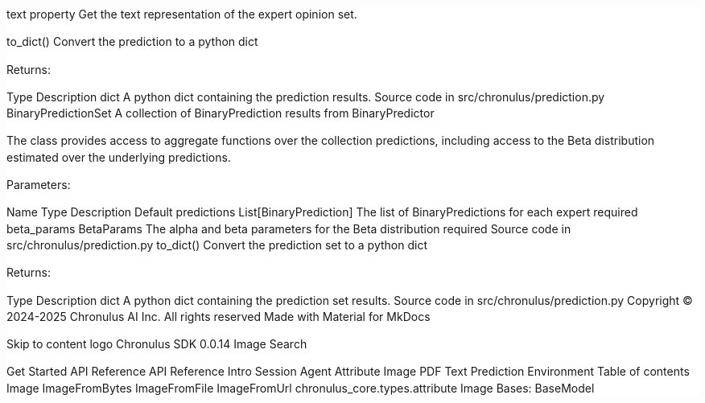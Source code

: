 text property
Get the text representation of the expert opinion set.

to_dict()
Convert the prediction to a python dict

Returns:

Type	Description
dict	A python dict containing the prediction results.
Source code in src/chronulus/prediction.py
BinaryPredictionSet
A collection of BinaryPrediction results from BinaryPredictor

The class provides access to aggregate functions over the collection predictions, including access to the Beta distribution estimated over the underlying predictions.

Parameters:

Name	Type	Description	Default
predictions	List[BinaryPrediction]	The list of BinaryPredictions for each expert	required
beta_params	BetaParams	The alpha and beta parameters for the Beta distribution	required
Source code in src/chronulus/prediction.py
to_dict()
Convert the prediction set to a python dict

Returns:

Type	Description
dict	A python dict containing the prediction set results.
Source code in src/chronulus/prediction.py
Copyright © 2024-2025 Chronulus AI Inc. All rights reserved
Made with Material for MkDocs



Skip to content
logo
Chronulus SDK
0.0.14
Image
Search

Get Started
API Reference
API Reference
Intro
Session
Agent
Attribute
Image
PDF
Text
Prediction
Environment
Table of contents
Image
ImageFromBytes
ImageFromFile
ImageFromUrl
chronulus_core.types.attribute
Image
Bases: BaseModel
